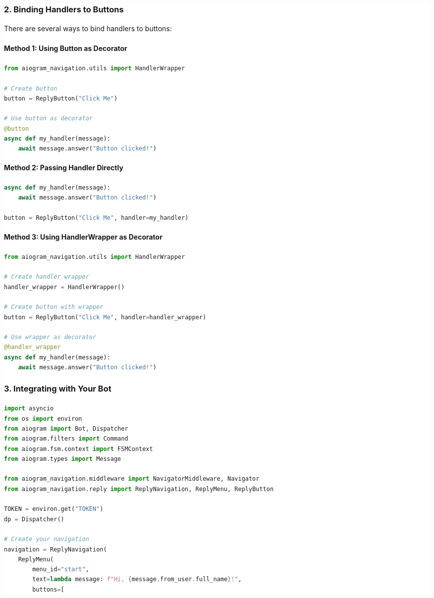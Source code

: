 ### 2. Binding Handlers to Buttons

There are several ways to bind handlers to buttons:

#### Method 1: Using Button as Decorator

```python
from aiogram_navigation.utils import HandlerWrapper

# Create button
button = ReplyButton("Click Me")

# Use button as decorator
@button
async def my_handler(message):
    await message.answer("Button clicked!")
```

#### Method 2: Passing Handler Directly

```python
async def my_handler(message):
    await message.answer("Button clicked!")

button = ReplyButton("Click Me", handler=my_handler)
```

#### Method 3: Using HandlerWrapper as Decorator

```python
from aiogram_navigation.utils import HandlerWrapper

# Create handler wrapper
handler_wrapper = HandlerWrapper()

# Create button with wrapper
button = ReplyButton("Click Me", handler=handler_wrapper)

# Use wrapper as decorator
@handler_wrapper
async def my_handler(message):
    await message.answer("Button clicked!")
```

### 3. Integrating with Your Bot

```python
import asyncio
from os import environ
from aiogram import Bot, Dispatcher
from aiogram.filters import Command
from aiogram.fsm.context import FSMContext
from aiogram.types import Message

from aiogram_navigation.middleware import NavigatorMiddleware, Navigator
from aiogram_navigation.reply import ReplyNavigation, ReplyMenu, ReplyButton

TOKEN = environ.get("TOKEN")
dp = Dispatcher()

# Create your navigation
navigation = ReplyNavigation(
    ReplyMenu(
        menu_id="start",
        text=lambda message: f"Hi, {message.from_user.full_name}!",
        buttons=[
```